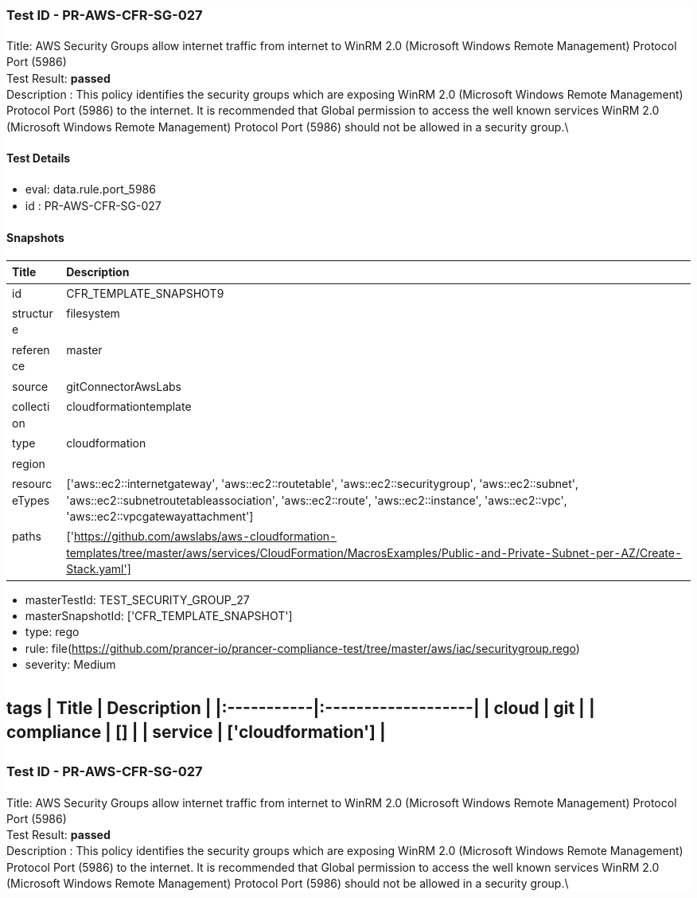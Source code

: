 
### Test ID - PR-AWS-CFR-SG-027
Title: AWS Security Groups allow internet traffic from internet to WinRM 2.0 (Microsoft Windows Remote Management) Protocol Port (5986)\
Test Result: **passed**\
Description : This policy identifies the security groups which are exposing WinRM 2.0 (Microsoft Windows Remote Management) Protocol Port (5986) to the internet. It is recommended that Global permission to access the well known services WinRM 2.0 (Microsoft Windows Remote Management) Protocol Port (5986) should not be allowed in a security group.\

#### Test Details
- eval: data.rule.port_5986
- id : PR-AWS-CFR-SG-027

#### Snapshots
| Title         | Description                                                                                                                                                                                                                               |
|:--------------|:------------------------------------------------------------------------------------------------------------------------------------------------------------------------------------------------------------------------------------------|
| id            | CFR_TEMPLATE_SNAPSHOT9                                                                                                                                                                                                                    |
| structure     | filesystem                                                                                                                                                                                                                                |
| reference     | master                                                                                                                                                                                                                                    |
| source        | gitConnectorAwsLabs                                                                                                                                                                                                                       |
| collection    | cloudformationtemplate                                                                                                                                                                                                                    |
| type          | cloudformation                                                                                                                                                                                                                            |
| region        |                                                                                                                                                                                                                                           |
| resourceTypes | ['aws::ec2::internetgateway', 'aws::ec2::routetable', 'aws::ec2::securitygroup', 'aws::ec2::subnet', 'aws::ec2::subnetroutetableassociation', 'aws::ec2::route', 'aws::ec2::instance', 'aws::ec2::vpc', 'aws::ec2::vpcgatewayattachment'] |
| paths         | ['https://github.com/awslabs/aws-cloudformation-templates/tree/master/aws/services/CloudFormation/MacrosExamples/Public-and-Private-Subnet-per-AZ/Create-Stack.yaml']                                                                     |

- masterTestId: TEST_SECURITY_GROUP_27
- masterSnapshotId: ['CFR_TEMPLATE_SNAPSHOT']
- type: rego
- rule: file(https://github.com/prancer-io/prancer-compliance-test/tree/master/aws/iac/securitygroup.rego)
- severity: Medium

tags
| Title      | Description        |
|:-----------|:-------------------|
| cloud      | git                |
| compliance | []                 |
| service    | ['cloudformation'] |
----------------------------------------------------------------


### Test ID - PR-AWS-CFR-SG-027
Title: AWS Security Groups allow internet traffic from internet to WinRM 2.0 (Microsoft Windows Remote Management) Protocol Port (5986)\
Test Result: **passed**\
Description : This policy identifies the security groups which are exposing WinRM 2.0 (Microsoft Windows Remote Management) Protocol Port (5986) to the internet. It is recommended that Global permission to access the well known services WinRM 2.0 (Microsoft Windows Remote Management) Protocol Port (5986) should not be allowed in a security group.\
